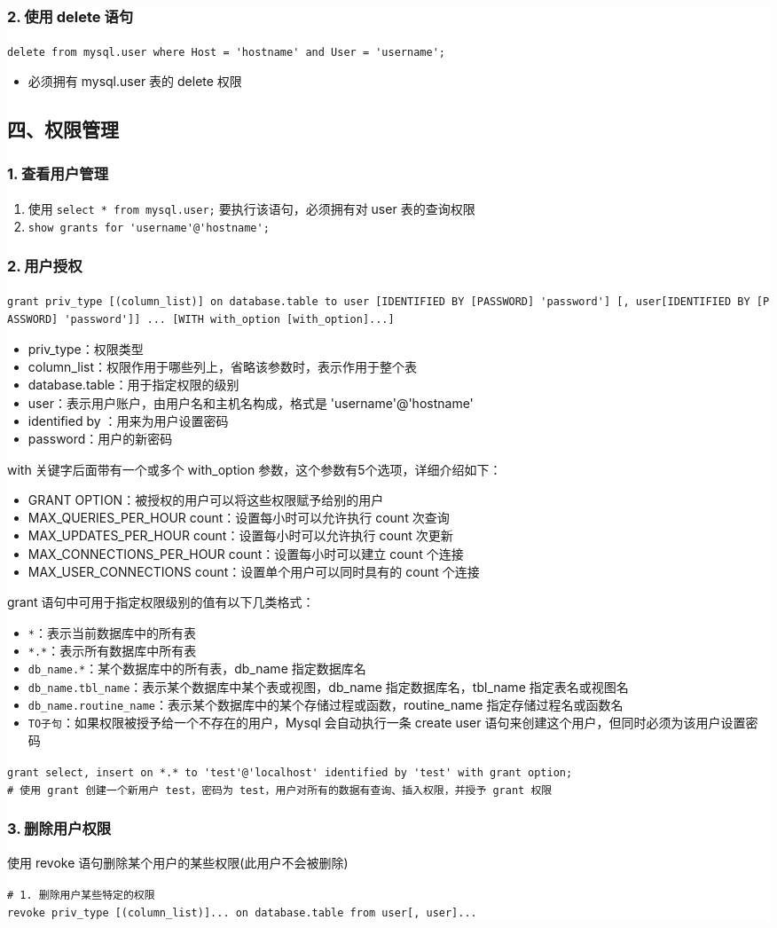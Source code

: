 ### 2. 使用 delete 语句

```mysql
delete from mysql.user where Host = 'hostname' and User = 'username';
```

- 必须拥有 mysql.user 表的 delete 权限

## 四、权限管理

### 1. 查看用户管理

1. 使用 ` select * from mysql.user; ` 要执行该语句，必须拥有对 user 表的查询权限
2. ` show grants for 'username'@'hostname'; ` 

### 2. 用户授权

```mysql
grant priv_type [(column_list)] on database.table to user [IDENTIFIED BY [PASSWORD] 'password'] [, user[IDENTIFIED BY [PASSWORD] 'password']] ... [WITH with_option [with_option]...]
```

- priv_type：权限类型
- column_list：权限作用于哪些列上，省略该参数时，表示作用于整个表
- database.table：用于指定权限的级别
- user：表示用户账户，由用户名和主机名构成，格式是 'username'@'hostname' 
- identified by ：用来为用户设置密码
- password：用户的新密码

with 关键字后面带有一个或多个 with_option 参数，这个参数有5个选项，详细介绍如下：

- GRANT OPTION：被授权的用户可以将这些权限赋予给别的用户
- MAX_QUERIES_PER_HOUR count：设置每小时可以允许执行 count 次查询
- MAX_UPDATES_PER_HOUR count：设置每小时可以允许执行 count 次更新
- MAX_CONNECTIONS_PER_HOUR count：设置每小时可以建立 count 个连接
- MAX_USER_CONNECTIONS count：设置单个用户可以同时具有的 count 个连接

grant 语句中可用于指定权限级别的值有以下几类格式：

- `*`：表示当前数据库中的所有表
- `*.*`：表示所有数据库中所有表
- `db_name.*`：某个数据库中的所有表，db_name 指定数据库名
- `db_name.tbl_name`：表示某个数据库中某个表或视图，db_name 指定数据库名，tbl_name 指定表名或视图名
- `db_name.routine_name`：表示某个数据库中的某个存储过程或函数，routine_name 指定存储过程名或函数名
- `TO子句`：如果权限被授予给一个不存在的用户，Mysql 会自动执行一条 create user 语句来创建这个用户，但同时必须为该用户设置密码

```mysql
grant select, insert on *.* to 'test'@'localhost' identified by 'test' with grant option;
# 使用 grant 创建一个新用户 test，密码为 test，用户对所有的数据有查询、插入权限，并授予 grant 权限
```

### 3. 删除用户权限

使用 revoke 语句删除某个用户的某些权限(此用户不会被删除)

```mysql
# 1. 删除用户某些特定的权限
revoke priv_type [(column_list)]... on database.table from user[, user]... 
```
